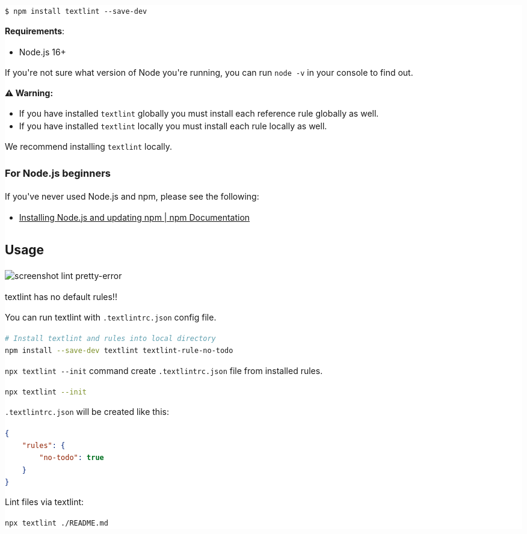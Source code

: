 ```
$ npm install textlint --save-dev
```

**Requirements**:

- Node.js 16+

If you're not sure what version of Node you're running, you can run `node -v` in your console to find out.

**:warning: Warning:**

- If you have installed `textlint` globally you must install each reference rule globally as well.
- If you have installed `textlint` locally you must install each rule locally as well.

We recommend installing `textlint` locally.

### For Node.js beginners

If you've never used Node.js and npm, please see the following:

- [Installing Node.js and updating npm | npm Documentation](https://docs.npmjs.com/getting-started/installing-node "02 - Installing Node.js and updating npm | npm Documentation")

## Usage

![screenshot lint pretty-error](docs/assets/screenshot-lint-pretty-error.png)

textlint has no default rules!!

You can run textlint with `.textlintrc.json` config file.

```sh
# Install textlint and rules into local directory
npm install --save-dev textlint textlint-rule-no-todo
```

`npx textlint --init` command create `.textlintrc.json` file from installed rules.

```bash
npx textlint --init
```

`.textlintrc.json` will be created like this:

```json
{
    "rules": {
        "no-todo": true
    }
}
```

Lint files via textlint:

```sh
npx textlint ./README.md
```
